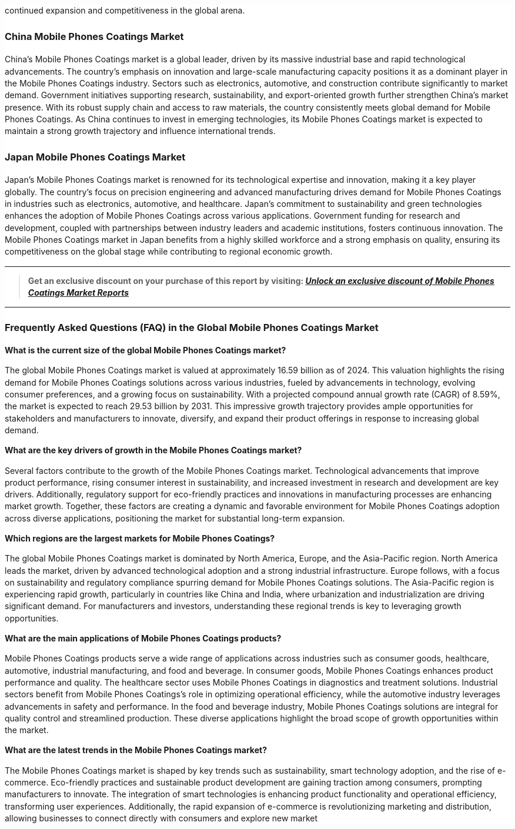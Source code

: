 continued expansion and competitiveness in the global arena.</p><h3>China Mobile Phones Coatings Market</h3><p>China&rsquo;s Mobile Phones Coatings market is a global leader, driven by its massive industrial base and rapid technological advancements. The country&rsquo;s emphasis on innovation and large-scale manufacturing capacity positions it as a dominant player in the Mobile Phones Coatings industry. Sectors such as electronics, automotive, and construction contribute significantly to market demand. Government initiatives supporting research, sustainability, and export-oriented growth further strengthen China&rsquo;s market presence. With its robust supply chain and access to raw materials, the country consistently meets global demand for Mobile Phones Coatings. As China continues to invest in emerging technologies, its Mobile Phones Coatings market is expected to maintain a strong growth trajectory and influence international trends.</p><h3>Japan Mobile Phones Coatings Market</h3><p>Japan&rsquo;s Mobile Phones Coatings market is renowned for its technological expertise and innovation, making it a key player globally. The country&rsquo;s focus on precision engineering and advanced manufacturing drives demand for Mobile Phones Coatings in industries such as electronics, automotive, and healthcare. Japan&rsquo;s commitment to sustainability and green technologies enhances the adoption of Mobile Phones Coatings across various applications. Government funding for research and development, coupled with partnerships between industry leaders and academic institutions, fosters continuous innovation. The Mobile Phones Coatings market in Japan benefits from a highly skilled workforce and a strong emphasis on quality, ensuring its competitiveness on the global stage while contributing to regional economic growth.</p><hr /><blockquote><p><strong>Get an exclusive discount on your purchase of this report by visiting: <em><a href="://marketresearchpulse.com/ask-for-discount/23578?utm_source=Github&amp;utm_medium=029">Unlock an exclusive discount of Mobile Phones Coatings Market Reports</a></em>&nbsp;</strong></p></blockquote><hr /><h3>Frequently Asked Questions (FAQ) in the Global Mobile Phones Coatings Market</h3><p><strong>What is the current size of the global Mobile Phones Coatings market?</strong></p><p>The global Mobile Phones Coatings market is valued at approximately 16.59 billion as of 2024. This valuation highlights the rising demand for Mobile Phones Coatings solutions across various industries, fueled by advancements in technology, evolving consumer preferences, and a growing focus on sustainability. With a projected compound annual growth rate (CAGR) of 8.59%, the market is expected to reach 29.53 billion by 2031. This impressive growth trajectory provides ample opportunities for stakeholders and manufacturers to innovate, diversify, and expand their product offerings in response to increasing global demand.</p><p><strong>What are the key drivers of growth in the Mobile Phones Coatings market?</strong></p><p>Several factors contribute to the growth of the Mobile Phones Coatings market. Technological advancements that improve product performance, rising consumer interest in sustainability, and increased investment in research and development are key drivers. Additionally, regulatory support for eco-friendly practices and innovations in manufacturing processes are enhancing market growth. Together, these factors are creating a dynamic and favorable environment for Mobile Phones Coatings adoption across diverse applications, positioning the market for substantial long-term expansion.</p><p><strong>Which regions are the largest markets for Mobile Phones Coatings?</strong></p><p>The global Mobile Phones Coatings market is dominated by North America, Europe, and the Asia-Pacific region. North America leads the market, driven by advanced technological adoption and a strong industrial infrastructure. Europe follows, with a focus on sustainability and regulatory compliance spurring demand for Mobile Phones Coatings solutions. The Asia-Pacific region is experiencing rapid growth, particularly in countries like China and India, where urbanization and industrialization are driving significant demand. For manufacturers and investors, understanding these regional trends is key to leveraging growth opportunities.</p><p><strong>What are the main applications of Mobile Phones Coatings products?</strong></p><p>Mobile Phones Coatings products serve a wide range of applications across industries such as consumer goods, healthcare, automotive, industrial manufacturing, and food and beverage. In consumer goods, Mobile Phones Coatings enhances product performance and quality. The healthcare sector uses Mobile Phones Coatings in diagnostics and treatment solutions. Industrial sectors benefit from Mobile Phones Coatings&rsquo;s role in optimizing operational efficiency, while the automotive industry leverages advancements in safety and performance. In the food and beverage industry, Mobile Phones Coatings solutions are integral for quality control and streamlined production. These diverse applications highlight the broad scope of growth opportunities within the market.</p><p><strong>What are the latest trends in the Mobile Phones Coatings market?</strong></p><p>The Mobile Phones Coatings market is shaped by key trends such as sustainability, smart technology adoption, and the rise of e-commerce. Eco-friendly practices and sustainable product development are gaining traction among consumers, prompting manufacturers to innovate. The integration of smart technologies is enhancing product functionality and operational efficiency, transforming user experiences. Additionally, the rapid expansion of e-commerce is revolutionizing marketing and distribution, allowing businesses to connect directly with consumers and explore new market